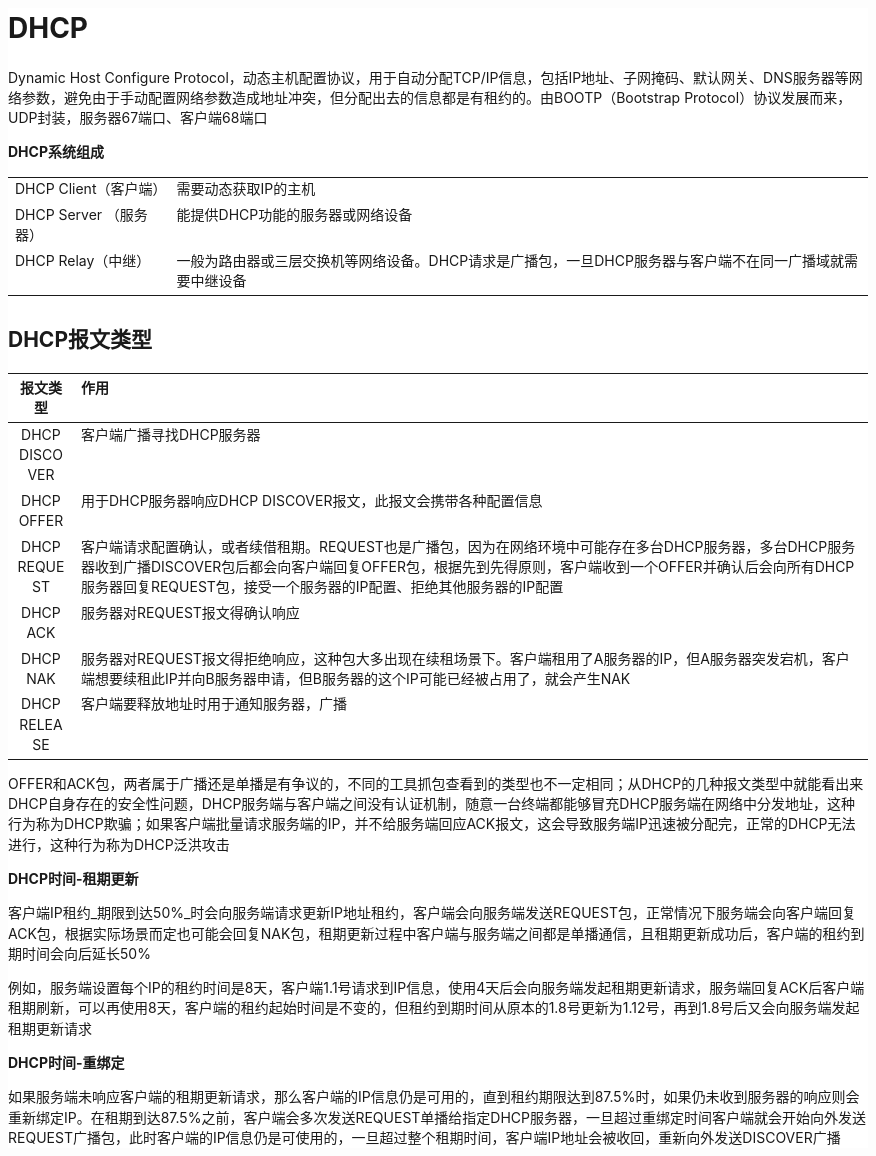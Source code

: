 # DHCP

Dynamic Host Configure Protocol，动态主机配置协议，用于自动分配TCP/IP信息，包括IP地址、子网掩码、默认网关、DNS服务器等网络参数，避免由于手动配置网络参数造成地址冲突，但分配出去的信息都是有租约的。由BOOTP（Bootstrap Protocol）协议发展而来，UDP封装，服务器67端口、客户端68端口

**DHCP系统组成**

<table>
<tr>
	<td>DHCP Client（客户端）</td>
	<td>需要动态获取IP的主机</td>
</tr>
<tr>
	<td>DHCP Server （服务器）</td>
	<td>能提供DHCP功能的服务器或网络设备</td>
</tr>
<tr>
	<td>DHCP Relay（中继）</td>
	<td>一般为路由器或三层交换机等网络设备。DHCP请求是广播包，一旦DHCP服务器与客户端不在同一广播域就需要中继设备</td>
</tr>
</table>

## DHCP报文类型

| 报文类型 | 作用 |
| :-: | :-- |
| DHCP DISCOVER | 客户端广播寻找DHCP服务器 |
| DHCP OFFER | 用于DHCP服务器响应DHCP DISCOVER报文，此报文会携带各种配置信息 |
| DHCP REQUEST | 客户端请求配置确认，或者续借租期。REQUEST也是广播包，因为在网络环境中可能存在多台DHCP服务器，多台DHCP服务器收到广播DISCOVER包后都会向客户端回复OFFER包，根据先到先得原则，客户端收到一个OFFER并确认后会向所有DHCP服务器回复REQUEST包，接受一个服务器的IP配置、拒绝其他服务器的IP配置|
| DHCP ACK | 服务器对REQUEST报文得确认响应 |
| DHCP NAK | 服务器对REQUEST报文得拒绝响应，这种包大多出现在续租场景下。客户端租用了A服务器的IP，但A服务器突发宕机，客户端想要续租此IP并向B服务器申请，但B服务器的这个IP可能已经被占用了，就会产生NAK |
| DHCP RELEASE | 客户端要释放地址时用于通知服务器，广播 |

OFFER和ACK包，两者属于广播还是单播是有争议的，不同的工具抓包查看到的类型也不一定相同；从DHCP的几种报文类型中就能看出来DHCP自身存在的安全性问题，DHCP服务端与客户端之间没有认证机制，随意一台终端都能够冒充DHCP服务端在网络中分发地址，这种行为称为DHCP欺骗；如果客户端批量请求服务端的IP，并不给服务端回应ACK报文，这会导致服务端IP迅速被分配完，正常的DHCP无法进行，这种行为称为DHCP泛洪攻击

**DHCP时间-租期更新**

客户端IP租约_期限到达50%_时会向服务端请求更新IP地址租约，客户端会向服务端发送REQUEST包，正常情况下服务端会向客户端回复ACK包，根据实际场景而定也可能会回复NAK包，租期更新过程中客户端与服务端之间都是单播通信，且租期更新成功后，客户端的租约到期时间会向后延长50%

例如，服务端设置每个IP的租约时间是8天，客户端1.1号请求到IP信息，使用4天后会向服务端发起租期更新请求，服务端回复ACK后客户端租期刷新，可以再使用8天，客户端的租约起始时间是不变的，但租约到期时间从原本的1.8号更新为1.12号，再到1.8号后又会向服务端发起租期更新请求

**DHCP时间-重绑定**

如果服务端未响应客户端的租期更新请求，那么客户端的IP信息仍是可用的，直到租约期限达到87.5%时，如果仍未收到服务器的响应则会重新绑定IP。在租期到达87.5%之前，客户端会多次发送REQUEST单播给指定DHCP服务器，一旦超过重绑定时间客户端就会开始向外发送REQUEST广播包，此时客户端的IP信息仍是可使用的，一旦超过整个租期时间，客户端IP地址会被收回，重新向外发送DISCOVER广播
